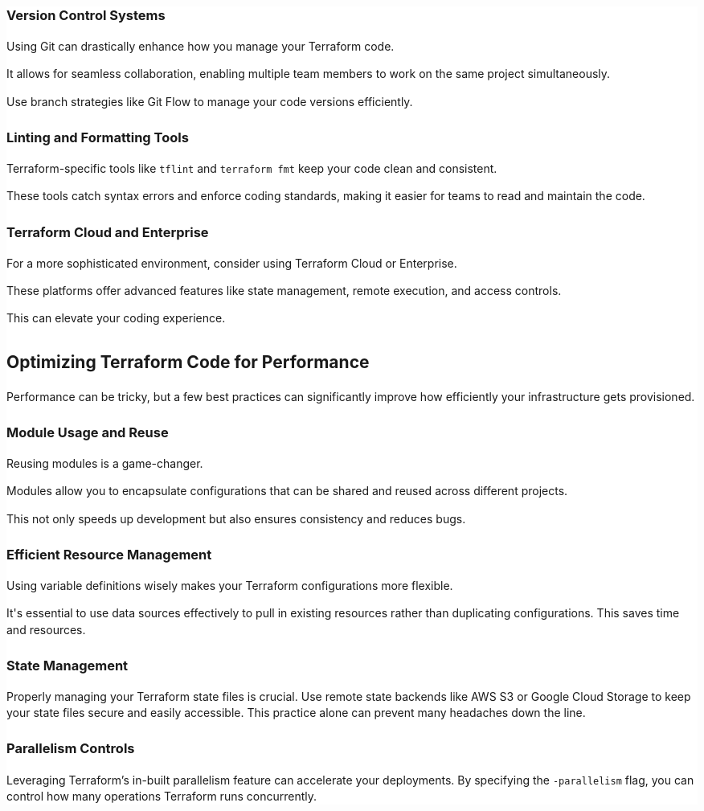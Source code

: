 ### **Version Control Systems**

Using Git can drastically enhance how you manage your Terraform code.  
  
It allows for seamless collaboration, enabling multiple team members to work on the same project simultaneously.  
  
Use branch strategies like Git Flow to manage your code versions efficiently.

### **Linting and Formatting Tools**

Terraform-specific tools like `tflint` and `terraform fmt` keep your code clean and consistent.  
  
These tools catch syntax errors and enforce coding standards, making it easier for teams to read and maintain the code.

### **Terraform Cloud and Enterprise**

For a more sophisticated environment, consider using Terraform Cloud or Enterprise.  
  
These platforms offer advanced features like state management, remote execution, and access controls.  
  
This can elevate your coding experience.

## Optimizing Terraform Code for Performance

Performance can be tricky, but a few best practices can significantly improve how efficiently your infrastructure gets provisioned.

### **Module Usage and Reuse**

Reusing modules is a game-changer.  
  
Modules allow you to encapsulate configurations that can be shared and reused across different projects.  
  
This not only speeds up development but also ensures consistency and reduces bugs.

### **Efficient Resource Management**

Using variable definitions wisely makes your Terraform configurations more flexible.  
  
It's essential to use data sources effectively to pull in existing resources rather than duplicating configurations. This saves time and resources.

### **State Management**

Properly managing your Terraform state files is crucial. Use remote state backends like AWS S3 or Google Cloud Storage to keep your state files secure and easily accessible. This practice alone can prevent many headaches down the line.

### **Parallelism Controls**

Leveraging Terraform’s in-built parallelism feature can accelerate your deployments. By specifying the `-parallelism` flag, you can control how many operations Terraform runs concurrently.  
  